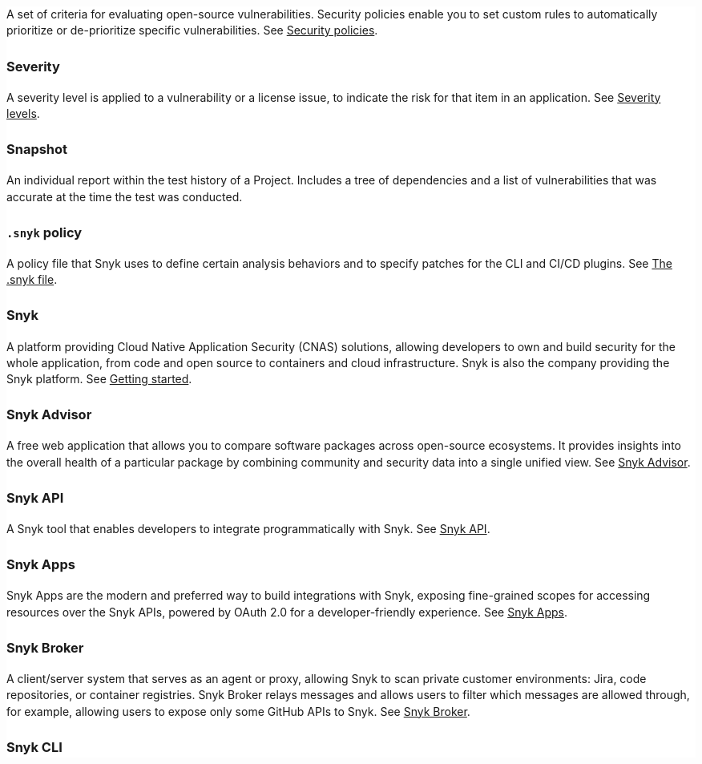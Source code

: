 A set of criteria for evaluating open-source vulnerabilities. Security policies enable you to set custom rules to automatically prioritize or de-prioritize specific vulnerabilities. See [Security policies](../../manage-risk/policies/security-policies/).

### Severity

A severity level is applied to a vulnerability or a license issue, to indicate the risk for that item in an application. See [Severity levels](../../manage-risk/prioritize-issues-for-fixing/severity-levels.md).

### Snapshot

An individual report within the test history of a Project. Includes a tree of dependencies and a list of vulnerabilities that was accurate at the time the test was conducted.

### `.snyk` policy

A policy file that Snyk uses to define certain analysis behaviors and to specify patches for the CLI and CI/CD plugins. See [The .snyk file](../../manage-risk/policies/the-.snyk-file.md).

### Snyk

A platform providing Cloud Native Application Security (CNAS) solutions, allowing developers to own and build security for the whole application, from code and open source to containers and cloud infrastructure. Snyk is also the company providing the Snyk platform. See [Getting started](./).

### Snyk Advisor

A free web application that allows you to compare software packages across open-source ecosystems. It provides insights into the overall health of a particular package by combining community and security data into a single unified view. See [Snyk Advisor](https://snyk.io/advisor/).

### Snyk API

A Snyk tool that enables developers to integrate programmatically with Snyk. See [Snyk API](../../snyk-api/snyk-api.md).

### Snyk Apps

Snyk Apps are the modern and preferred way to build integrations with Snyk, exposing fine-grained scopes for accessing resources over the Snyk APIs, powered by OAuth 2.0 for a developer-friendly experience. See [Snyk Apps](../../snyk-api/using-specific-snyk-apis/snyk-apps-apis/).

### Snyk Broker

A client/server system that serves as an agent or proxy, allowing Snyk to scan private customer environments: Jira, code repositories, or container registries. Snyk Broker relays messages and allows users to filter which messages are allowed through, for example, allowing users to expose only some GitHub APIs to Snyk. See [Snyk Broker](../../implementation-and-setup/enterprise-setup/snyk-broker/).

### Snyk CLI
